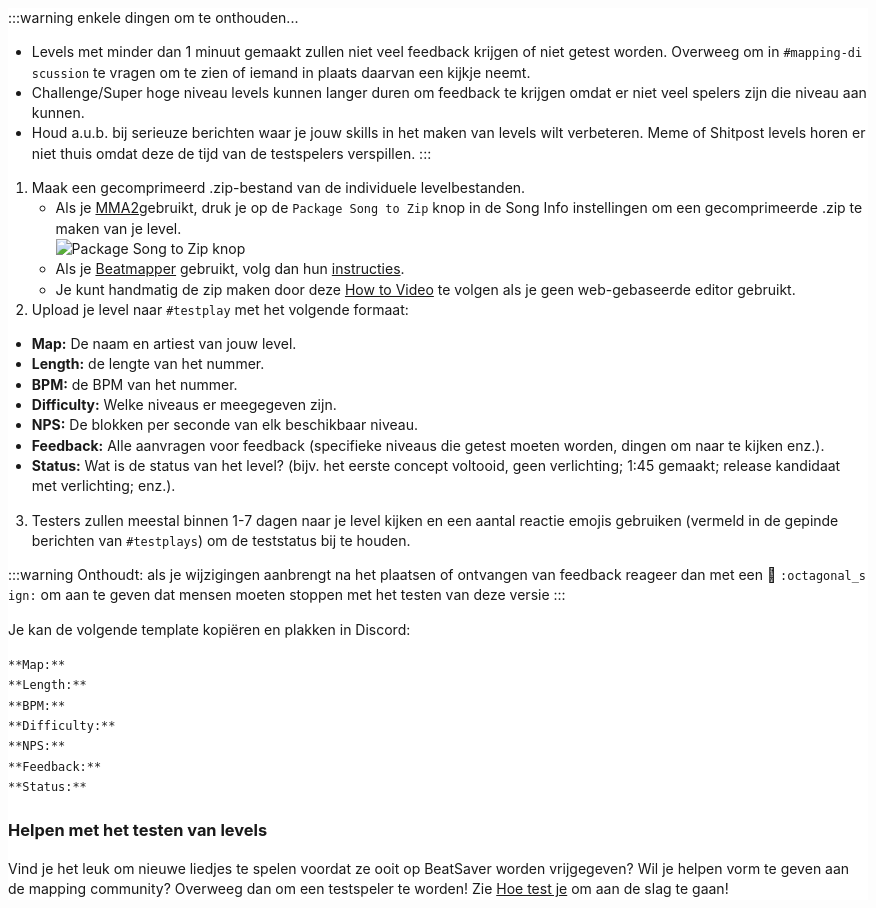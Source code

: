 :::warning enkele dingen om te onthouden...

* Levels met minder dan 1 minuut gemaakt zullen niet veel feedback krijgen of niet getest worden. Overweeg om in `#mapping-discussion` te vragen om te zien of iemand in plaats daarvan een kijkje neemt.
* Challenge/Super hoge niveau levels kunnen langer duren om feedback te krijgen omdat er niet veel spelers zijn die niveau aan kunnen.
* Houd a.u.b. bij serieuze berichten waar je jouw skills in het maken van levels wilt verbeteren. Meme of Shitpost levels horen er niet thuis omdat deze de tijd van de testspelers verspillen. :::

1. Maak een gecomprimeerd .zip-bestand van de individuele levelbestanden.
    * Als je [MMA2](./mediocre-map-assistant.md)gebruikt, druk je op de `Package Song to Zip` knop in de Song Info instellingen om een gecomprimeerde .zip te maken van je level.  
      ![Package Song to Zip knop](~@images/mapping/mma2-package-zip.jpg)
    * Als je [Beatmapper](#beatmapper-app) gebruikt, volg dan hun [instructies](https://beatmapper.app/docs/manual/publishing#downloading-your-map).
    * Je kunt handmatig de zip maken door deze [How to Video](https://streamable.com/u20ci) te volgen als je geen web-gebaseerde editor gebruikt.
2. Upload je level naar `#testplay` met het volgende formaat:

* **Map:** De naam en artiest van jouw level.
* **Length:** de lengte van het nummer.
* **BPM:** de BPM van het nummer.
* **Difficulty:** Welke niveaus er meegegeven zijn.
* **NPS:** De blokken per seconde van elk beschikbaar niveau.
* **Feedback:** Alle aanvragen voor feedback (specifieke niveaus die getest moeten worden, dingen om naar te kijken enz.).
* **Status:** Wat is de status van het level? (bijv. het eerste concept voltooid, geen verlichting; 1:45 gemaakt; release kandidaat met verlichting; enz.).

3. Testers zullen meestal binnen 1-7 dagen naar je level kijken en een aantal reactie emojis gebruiken (vermeld in de gepinde berichten van `#testplays`) om de teststatus bij te houden.

:::warning Onthoudt: als je wijzigingen aanbrengt na het plaatsen of ontvangen van feedback reageer dan met een 🛑 `:octagonal_sign:` om aan te geven dat mensen moeten stoppen met het testen van deze versie :::

Je kan de volgende template kopiëren en plakken in Discord:

```txt
**Map:**
**Length:**
**BPM:**
**Difficulty:**
**NPS:**
**Feedback:**
**Status:**
```

### Helpen met het testen van levels
Vind je het leuk om nieuwe liedjes te spelen voordat ze ooit op BeatSaver worden vrijgegeven? Wil je helpen vorm te geven aan de mapping community? Overweeg dan om een testspeler te worden! Zie [Hoe test je](./hoe-test-je.md) om aan de slag te gaan!
